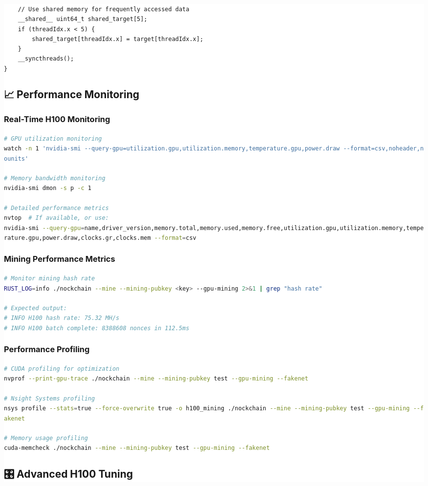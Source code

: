 ```cuda
    // Use shared memory for frequently accessed data
    __shared__ uint64_t shared_target[5];
    if (threadIdx.x < 5) {
        shared_target[threadIdx.x] = target[threadIdx.x];
    }
    __syncthreads();
}
```

## 📈 **Performance Monitoring**

### **Real-Time H100 Monitoring**
```bash
# GPU utilization monitoring
watch -n 1 'nvidia-smi --query-gpu=utilization.gpu,utilization.memory,temperature.gpu,power.draw --format=csv,noheader,nounits'

# Memory bandwidth monitoring  
nvidia-smi dmon -s p -c 1

# Detailed performance metrics
nvtop  # If available, or use:
nvidia-smi --query-gpu=name,driver_version,memory.total,memory.used,memory.free,utilization.gpu,utilization.memory,temperature.gpu,power.draw,clocks.gr,clocks.mem --format=csv
```

### **Mining Performance Metrics**
```bash
# Monitor mining hash rate
RUST_LOG=info ./nockchain --mine --mining-pubkey <key> --gpu-mining 2>&1 | grep "hash rate"

# Expected output:
# INFO H100 hash rate: 75.32 MH/s
# INFO H100 batch complete: 8388608 nonces in 112.5ms
```

### **Performance Profiling**
```bash
# CUDA profiling for optimization
nvprof --print-gpu-trace ./nockchain --mine --mining-pubkey test --gpu-mining --fakenet

# Nsight Systems profiling
nsys profile --stats=true --force-overwrite true -o h100_mining ./nockchain --mine --mining-pubkey test --gpu-mining --fakenet

# Memory usage profiling
cuda-memcheck ./nockchain --mine --mining-pubkey test --gpu-mining --fakenet
```

## 🎛️ **Advanced H100 Tuning**
